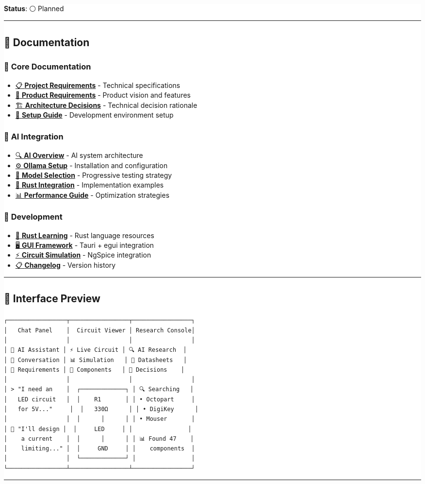 **Status**: ⚪ Planned

</td>
</tr>
</table>

---

## 📖 **Documentation**

### 🎯 **Core Documentation**
- [📋 **Project Requirements**](project_docs/requirements.md) - Technical specifications
- [🎨 **Product Requirements**](project_docs/prd.md) - Product vision and features
- [🏗️ **Architecture Decisions**](project_docs/decisions.md) - Technical decision rationale
- [📝 **Setup Guide**](project_docs/setup_guide.md) - Development environment setup

### 🤖 **AI Integration**
- [🔍 **AI Overview**](docs/ai/overview.md) - AI system architecture
- [⚙️ **Ollama Setup**](docs/ai/ollama_setup.md) - Installation and configuration
- [🤖 **Model Selection**](docs/ai/ollama_models.md) - Progressive testing strategy
- [🦀 **Rust Integration**](docs/ai/ollama_rust_integration.md) - Implementation examples
- [📊 **Performance Guide**](docs/ai/ollama_performance.md) - Optimization strategies

### 🔧 **Development**
- [🦀 **Rust Learning**](docs/rust/overview.md) - Rust language resources
- [🖥️ **GUI Framework**](docs/gui/overview.md) - Tauri + egui integration
- [⚡ **Circuit Simulation**](docs/circuit/overview.md) - NgSpice integration
- [📋 **Changelog**](docs/changelog.md) - Version history

---

## 🎨 **Interface Preview**

```
┌─────────────────┬─────────────────┬─────────────────┐
│   Chat Panel    │  Circuit Viewer │ Research Console│
│                 │                 │                 │
│ 🤖 AI Assistant │ ⚡ Live Circuit │ 🔍 AI Research  │
│ 💬 Conversation │ 📊 Simulation   │ 📄 Datasheets   │
│ 📝 Requirements │ 🔧 Components   │ 🧠 Decisions    │
│                 │                 │                 │
│ > "I need an    │  ┌─────────────┐ │ 🔍 Searching   │
│   LED circuit   │  │    R1       │ │ • Octopart     │
│   for 5V..."     │  │   330Ω      │ │ • DigiKey      │
│                 │  │      │      │ │ • Mouser       │
│ 🤖 "I'll design │  │     LED     │ │                │
│    a current    │  │      │      │ │ 📊 Found 47    │
│    limiting..." │  │     GND     │ │    components  │
│                 │  └─────────────┘ │                │
└─────────────────┴─────────────────┴─────────────────┘
```

---